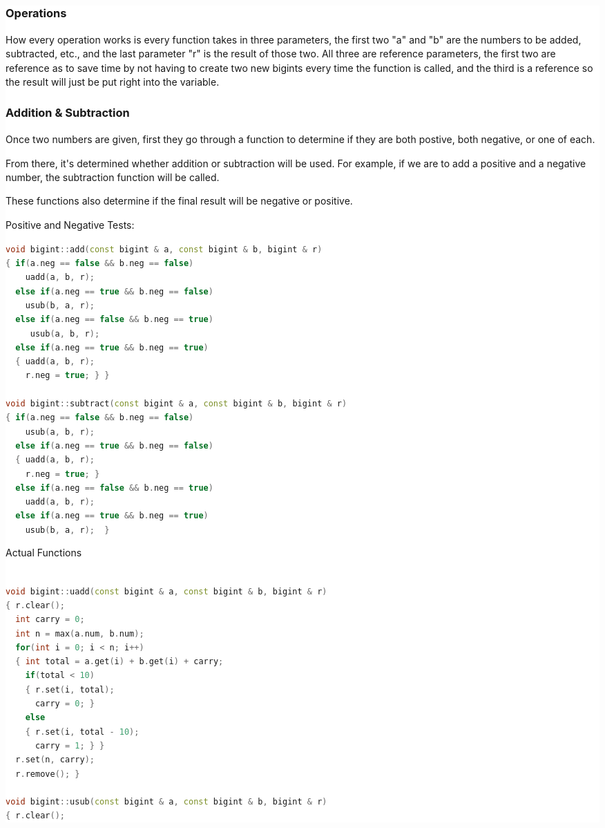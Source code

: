 
### Operations 

How every operation works is every function takes in three parameters, the first two "a" and "b" are the numbers to be added, subtracted, etc., and the last parameter "r" is the result of those two. All three are reference parameters, the first two are reference as to save time by not having to create two new bigints every time the function is called, and the third is a reference so the result will just be put right into the variable.


### Addition & Subtraction
Once two numbers are given, first they go through a function to determine if they are both postive, both negative, or one of each. 

From there, it's determined whether addition or subtraction will be used. For example, if we are to add a positive and a negative number, the subtraction function will be called.

These functions also determine if the final result will be negative or positive.  


Positive and Negative Tests:

```cpp
void bigint::add(const bigint & a, const bigint & b, bigint & r)
{ if(a.neg == false && b.neg == false)
    uadd(a, b, r);
  else if(a.neg == true && b.neg == false)
    usub(b, a, r);
  else if(a.neg == false && b.neg == true)
     usub(a, b, r);
  else if(a.neg == true && b.neg == true)
  { uadd(a, b, r);
    r.neg = true; } }

void bigint::subtract(const bigint & a, const bigint & b, bigint & r)
{ if(a.neg == false && b.neg == false)
    usub(a, b, r);
  else if(a.neg == true && b.neg == false)
  { uadd(a, b, r);
    r.neg = true; }
  else if(a.neg == false && b.neg == true)
    uadd(a, b, r);
  else if(a.neg == true && b.neg == true)
    usub(b, a, r);  }

```
Actual Functions 

```cpp

void bigint::uadd(const bigint & a, const bigint & b, bigint & r)
{ r.clear();
  int carry = 0;
  int n = max(a.num, b.num);
  for(int i = 0; i < n; i++)
  { int total = a.get(i) + b.get(i) + carry;
    if(total < 10)
    { r.set(i, total);
      carry = 0; }
    else
    { r.set(i, total - 10);
      carry = 1; } }
  r.set(n, carry);
  r.remove(); }

void bigint::usub(const bigint & a, const bigint & b, bigint & r)
{ r.clear();
```